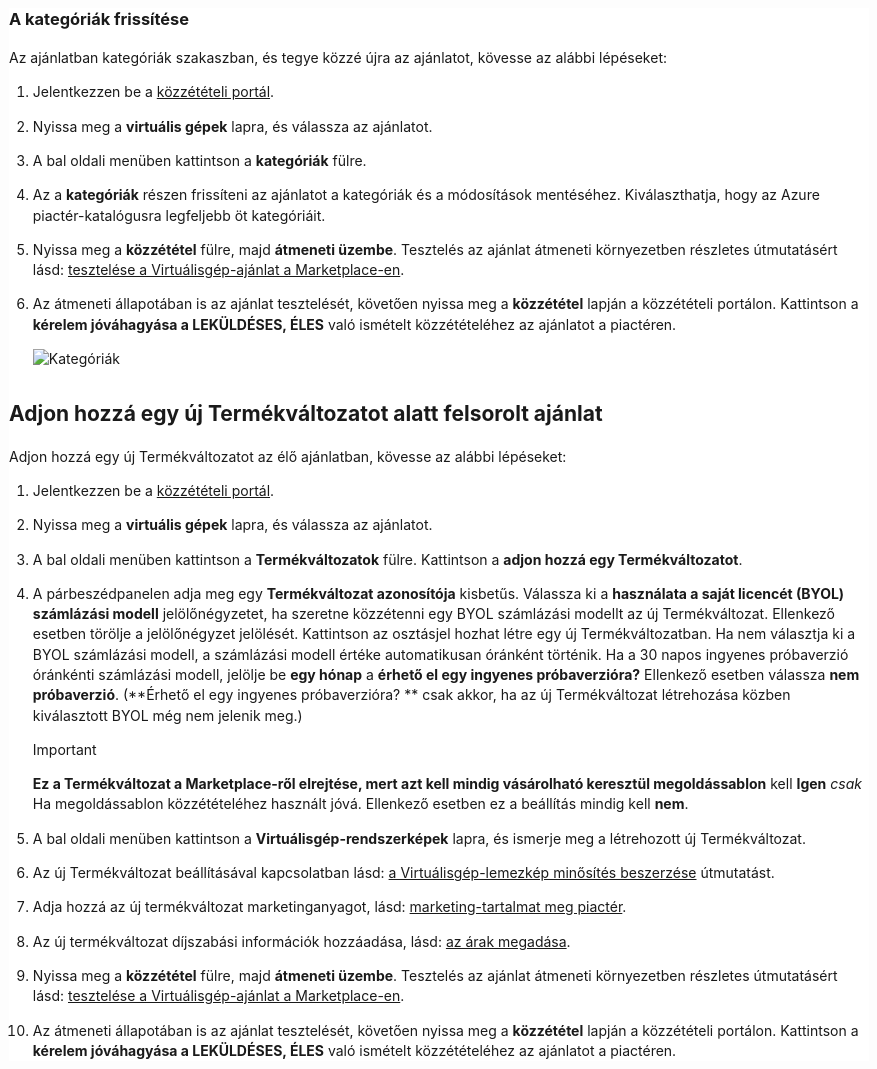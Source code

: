 ### <a name="update-the-categories"></a>A kategóriák frissítése
Az ajánlatban kategóriák szakaszban, és tegye közzé újra az ajánlatot, kövesse az alábbi lépéseket:

1. Jelentkezzen be a [közzétételi portál](https://publish.windowsazure.com).
2. Nyissa meg a **virtuális gépek** lapra, és válassza az ajánlatot.
3. A bal oldali menüben kattintson a **kategóriák** fülre.
4. Az a **kategóriák** részen frissíteni az ajánlatot a kategóriák és a módosítások mentéséhez. Kiválaszthatja, hogy az Azure piactér-katalógusra legfeljebb öt kategóriáit.
5. Nyissa meg a **közzététel** fülre, majd **átmeneti üzembe**. Tesztelés az ajánlat átmeneti környezetben részletes útmutatásért lásd: [tesztelése a Virtuálisgép-ajánlat a Marketplace-en](marketplace-publishing-vm-image-test-in-staging.md).
6. Az átmeneti állapotában is az ajánlat tesztelését, követően nyissa meg a **közzététel** lapján a közzétételi portálon. Kattintson a **kérelem jóváhagyása a LEKÜLDÉSES, ÉLES** való ismételt közzétételéhez az ajánlatot a piactéren.

    ![Kategóriák](media/marketplace-publishing-vm-image-post-publishing/img02.7_06.png)

## <a name="add-a-new-sku-under-a-listed-offer"></a>Adjon hozzá egy új Termékváltozatot alatt felsorolt ajánlat
Adjon hozzá egy új Termékváltozatot az élő ajánlatban, kövesse az alábbi lépéseket:

1. Jelentkezzen be a [közzétételi portál](https://publish.windowsazure.com).
2. Nyissa meg a **virtuális gépek** lapra, és válassza az ajánlatot.
3. A bal oldali menüben kattintson a **Termékváltozatok** fülre. Kattintson a **adjon hozzá egy Termékváltozatot**. 
4. A párbeszédpanelen adja meg egy **Termékváltozat azonosítója** kisbetűs. Válassza ki a **használata a saját licencét (BYOL) számlázási modell** jelölőnégyzetet, ha szeretne közzétenni egy BYOL számlázási modellt az új Termékváltozat. Ellenkező esetben törölje a jelölőnégyzet jelölését. Kattintson az osztásjel hozhat létre egy új Termékváltozatban. Ha nem választja ki a BYOL számlázási modell, a számlázási modell értéke automatikusan óránként történik. Ha a 30 napos ingyenes próbaverzió óránkénti számlázási modell, jelölje be **egy hónap** a **érhető el egy ingyenes próbaverzióra?** Ellenkező esetben válassza **nem próbaverzió**. (**Érhető el egy ingyenes próbaverzióra? ** csak akkor, ha az új Termékváltozat létrehozása közben kiválasztott BYOL még nem jelenik meg.)

   > [!IMPORTANT]
   > **Ez a Termékváltozat a Marketplace-ről elrejtése, mert azt kell mindig vásárolható keresztül megoldássablon** kell **Igen** *csak* Ha megoldássablon közzétételéhez használt jóvá. Ellenkező esetben ez a beállítás mindig kell **nem**.
   >
   >
4. A bal oldali menüben kattintson a **Virtuálisgép-rendszerképek** lapra, és ismerje meg a létrehozott új Termékváltozat.
5. Az új Termékváltozat beállításával kapcsolatban lásd: [a Virtuálisgép-lemezkép minősítés beszerzése](marketplace-publishing-vm-image-creation.md#5-obtain-certification-for-your-vm-image) útmutatást.
6. Adja hozzá az új termékváltozat marketinganyagot, lásd: [marketing-tartalmat meg piactér](marketplace-publishing-push-to-staging.md#step-1-provide-marketplace-marketing-content).
7. Az új termékváltozat díjszabási információk hozzáadása, lásd: [az árak megadása](marketplace-publishing-push-to-staging.md#step-2-set-your-prices).
8. Nyissa meg a **közzététel** fülre, majd **átmeneti üzembe**. Tesztelés az ajánlat átmeneti környezetben részletes útmutatásért lásd: [tesztelése a Virtuálisgép-ajánlat a Marketplace-en](marketplace-publishing-vm-image-test-in-staging.md).
9. Az átmeneti állapotában is az ajánlat tesztelését, követően nyissa meg a **közzététel** lapján a közzétételi portálon. Kattintson a **kérelem jóváhagyása a LEKÜLDÉSES, ÉLES** való ismételt közzétételéhez az ajánlatot a piactéren.
